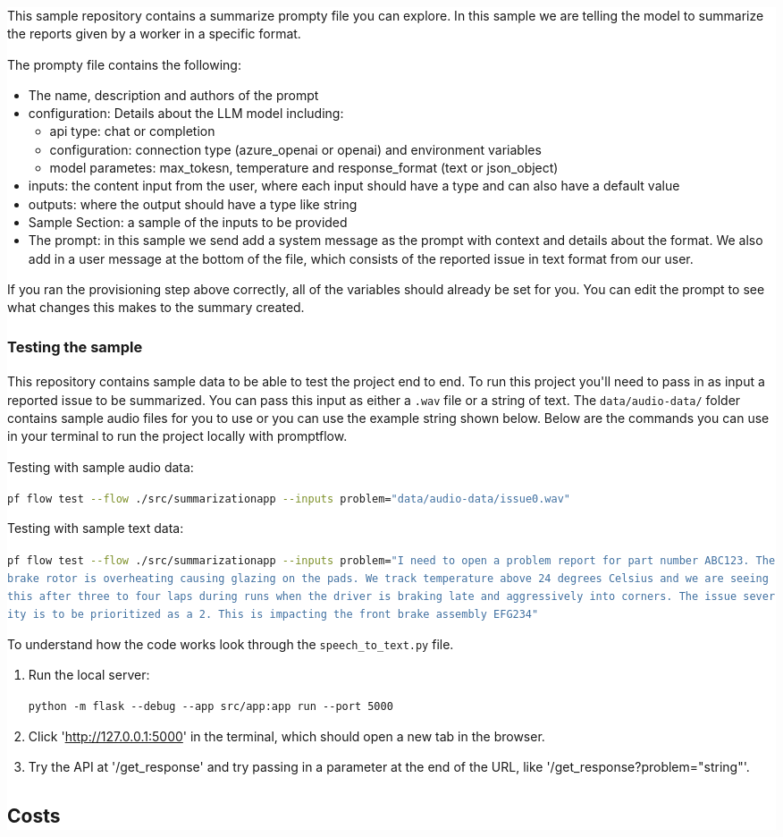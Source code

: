 This sample repository contains a summarize prompty file you can explore. In this sample we are telling the model to summarize the reports given by a worker in a specific format. 

The prompty file contains the following:
- The name, description and authors of the prompt
- configuration: Details about the LLM model including:
  - api type: chat or completion
  - configuration: connection type (azure_openai or openai) and environment variables
  - model parametes: max_tokesn, temperature and response_format (text or json_object)
- inputs: the content input from the user, where each input should have a type and can also have a default value
- outputs: where the output should have a type like string
- Sample Section: a sample of the inputs to be provided
- The prompt: in this sample we send add a system message as the prompt with context and details about the format. We also add in a user message at the bottom of the file, which consists of the reported issue in text format from our user. 

If you ran the provisioning step above correctly, all of the variables should already be set for you. You can edit the prompt to see what changes this makes to the summary created. 

### Testing the sample

This repository contains sample data to be able to test the project end to end. To run this project you'll need to pass in as input a reported issue to be summarized. You can pass this input as either a `.wav` file or a string of text. The `data/audio-data/` folder contains sample audio files for you to use or you can use the example string shown below. Below are the commands you can use in your terminal to run the project locally with promptflow.

Testing with sample audio data: 
``` bash
pf flow test --flow ./src/summarizationapp --inputs problem="data/audio-data/issue0.wav"
```

Testing with sample text data:
``` bash
pf flow test --flow ./src/summarizationapp --inputs problem="I need to open a problem report for part number ABC123. The brake rotor is overheating causing glazing on the pads. We track temperature above 24 degrees Celsius and we are seeing this after three to four laps during runs when the driver is braking late and aggressively into corners. The issue severity is to be prioritized as a 2. This is impacting the front brake assembly EFG234"
```

To understand how the code works look through the `speech_to_text.py` file. 

1. Run the local server:

    ```shell
    python -m flask --debug --app src/app:app run --port 5000
    ```

3. Click 'http://127.0.0.1:5000' in the terminal, which should open a new tab in the browser.

4. Try the API at '/get_response' and try passing in a parameter at the end of the URL, like '/get_response?problem="string"'.

## Costs
